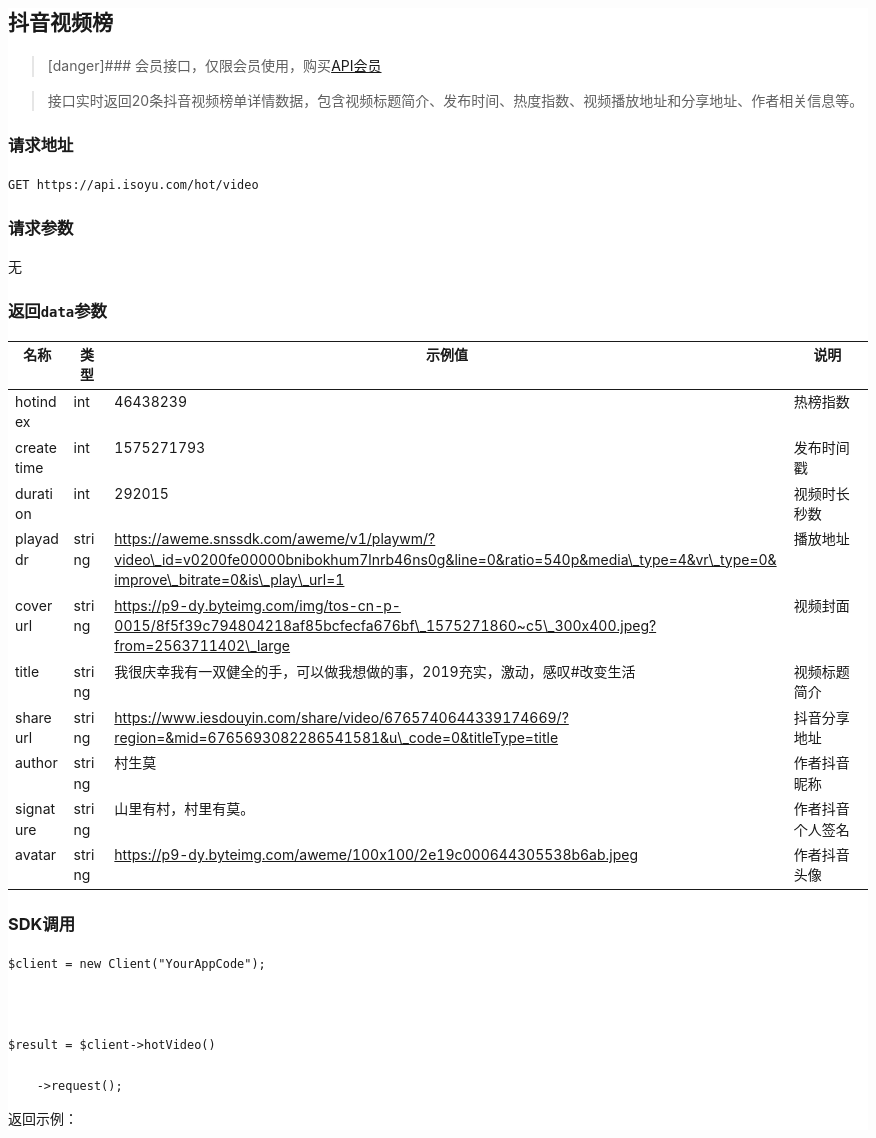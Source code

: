 ## 抖音视频榜
>[danger]### 会员接口，仅限会员使用，购买[API会员](https://api.isoyu.com/?product/210)

> 接口实时返回20条抖音视频榜单详情数据，包含视频标题简介、发布时间、热度指数、视频播放地址和分享地址、作者相关信息等。



### 请求地址
```
GET https://api.isoyu.com/hot/video
```

### 请求参数

无

### 返回`data`参数

| 名称 | 类型 | 示例值 | 说明 |
| --- | --- | --- | --- |
| hotindex | int | 46438239 | 热榜指数 |
| createtime | int | 1575271793 | 发布时间戳 |
| duration | int | 292015 | 视频时长秒数 |
| playaddr | string | https://aweme.snssdk.com/aweme/v1/playwm/?video\_id=v0200fe00000bnibokhum7lnrb46ns0g&line=0&ratio=540p&media\_type=4&vr\_type=0&improve\_bitrate=0&is\_play\_url=1 | 播放地址 |
| coverurl | string | https://p9-dy.byteimg.com/img/tos-cn-p-0015/8f5f39c794804218af85bcfecfa676bf\_1575271860~c5\_300x400.jpeg?from=2563711402\_large | 视频封面 |
| title | string | 我很庆幸我有一双健全的手，可以做我想做的事，2019充实，激动，感叹#改变生活 | 视频标题简介 |
| shareurl | string | https://www.iesdouyin.com/share/video/6765740644339174669/?region=&mid=6765693082286541581&u\_code=0&titleType=title | 抖音分享地址 |
| author | string | 村生莫 | 作者抖音昵称 |
| signature | string | 山里有村，村里有莫。 | 作者抖音个人签名 |
| avatar | string | https://p9-dy.byteimg.com/aweme/100x100/2e19c000644305538b6ab.jpeg | 作者抖音头像 |


### SDK调用

```
$client = new Client("YourAppCode");



$result = $client->hotVideo()

    ->request();

```

返回示例：
